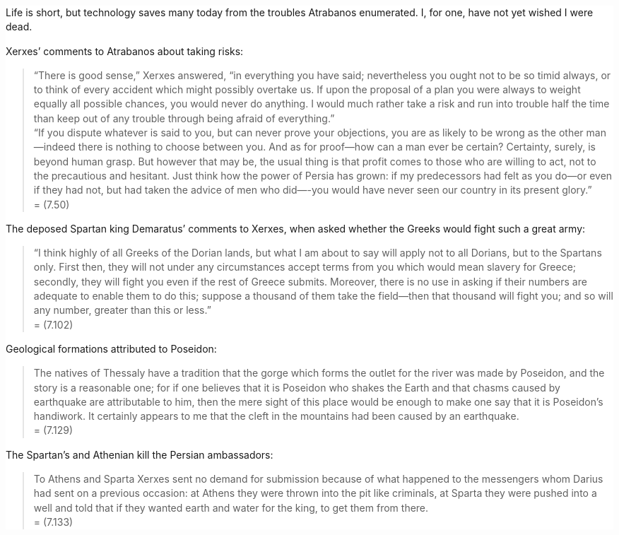 <p>Life is short, but technology saves many today from the troubles Atrabanos enumerated. I, for one, have not yet wished I were dead.</p>
<p>Xerxes’ comments to Atrabanos about taking risks:</p>
<blockquote><p>
“There is good sense,” Xerxes answered, “in everything you have said;
nevertheless you ought not to be so timid always, or to think of every
accident which might possibly overtake us. If upon the proposal of a
plan you were always to weight equally all possible chances, you would
never do anything. I would much rather take a risk and run into trouble
half the time than keep out of any trouble through being afraid of
everything.”<br />
“If you dispute whatever is said to you, but can never prove your
objections, you are as likely to be wrong as the other man—indeed there
is nothing to choose between you. And as for proof—how can a man ever be
certain? Certainty, surely, is beyond human grasp. But however that may
be, the usual thing is that profit comes to those who are willing to
act, not to the precautious and hesitant. Just think how the power of
Persia has grown: if my predecessors had felt as you do—or even if they
had not, but had taken the advice of men who did—-you would have never
seen our country in its present glory.”<br />
= (7.50)
</p></blockquote>

<p>The deposed Spartan king Demaratus’ comments to Xerxes, when asked whether the Greeks would fight such a great army:</p>
<blockquote><p>
“I think highly of all Greeks of the Dorian lands, but what I am about
to say will apply not to all Dorians, but to the Spartans only. First
then, they will not under any circumstances accept terms from you which
would mean slavery for Greece; secondly, they will fight you even if the
rest of Greece submits. Moreover, there is no use in asking if their
numbers are adequate to enable them to do this; suppose a thousand of
them take the field—then that thousand will fight you; and so will any
number, greater than this or less.”<br />
= (7.102)
</p></blockquote>

<p>Geological formations attributed to Poseidon:</p>
<blockquote><p>
The natives of Thessaly have a tradition that the gorge which forms the
outlet for the river was made by Poseidon, and the story is a reasonable
one; for if one believes that it is Poseidon who shakes the Earth and
that chasms caused by earthquake are attributable to him, then the mere
sight of this place would be enough to make one say that it is
Poseidon’s handiwork. It certainly appears to me that the cleft in the
mountains had been caused by an earthquake.<br />
= (7.129)
</p></blockquote>

<p>The Spartan’s and Athenian kill the Persian ambassadors:</p>
<blockquote><p>
To Athens and Sparta Xerxes sent no demand for submission because of
what happened to the messengers whom Darius had sent on a previous
occasion: at Athens they were thrown into the pit like criminals, at
Sparta they were pushed into a well and told that if they wanted earth
and water for the king, to get them from there.<br />
= (7.133)
</p></blockquote>
